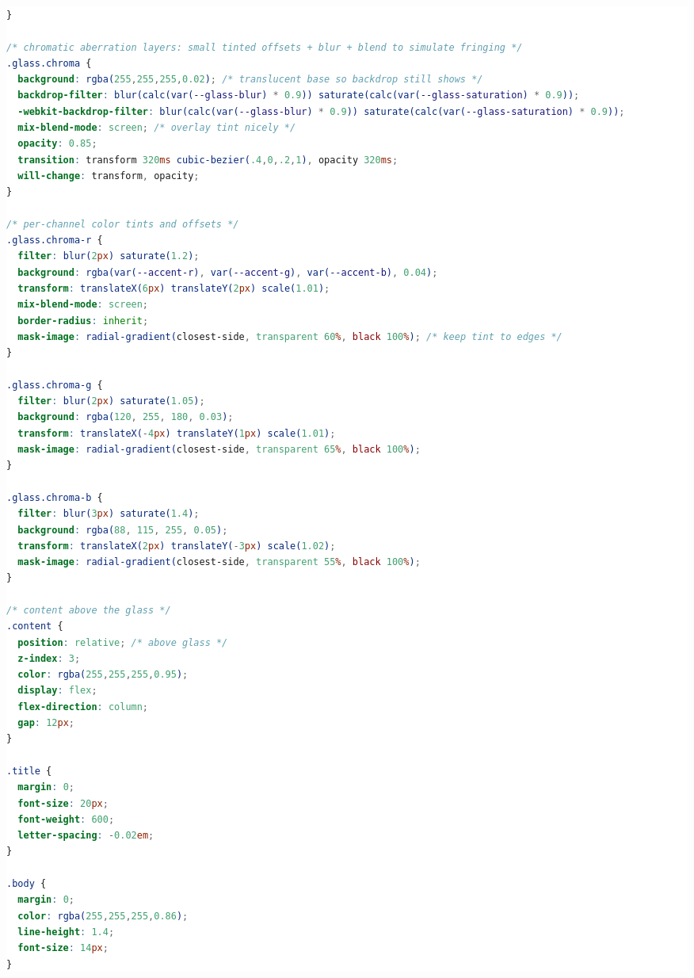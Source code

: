 ```scss
}

/* chromatic aberration layers: small tinted offsets + blur + blend to simulate fringing */
.glass.chroma {
  background: rgba(255,255,255,0.02); /* translucent base so backdrop still shows */
  backdrop-filter: blur(calc(var(--glass-blur) * 0.9)) saturate(calc(var(--glass-saturation) * 0.9));
  -webkit-backdrop-filter: blur(calc(var(--glass-blur) * 0.9)) saturate(calc(var(--glass-saturation) * 0.9));
  mix-blend-mode: screen; /* overlay tint nicely */
  opacity: 0.85;
  transition: transform 320ms cubic-bezier(.4,0,.2,1), opacity 320ms;
  will-change: transform, opacity;
}

/* per-channel color tints and offsets */
.glass.chroma-r {
  filter: blur(2px) saturate(1.2);
  background: rgba(var(--accent-r), var(--accent-g), var(--accent-b), 0.04);
  transform: translateX(6px) translateY(2px) scale(1.01);
  mix-blend-mode: screen;
  border-radius: inherit;
  mask-image: radial-gradient(closest-side, transparent 60%, black 100%); /* keep tint to edges */
}

.glass.chroma-g {
  filter: blur(2px) saturate(1.05);
  background: rgba(120, 255, 180, 0.03);
  transform: translateX(-4px) translateY(1px) scale(1.01);
  mask-image: radial-gradient(closest-side, transparent 65%, black 100%);
}

.glass.chroma-b {
  filter: blur(3px) saturate(1.4);
  background: rgba(88, 115, 255, 0.05);
  transform: translateX(2px) translateY(-3px) scale(1.02);
  mask-image: radial-gradient(closest-side, transparent 55%, black 100%);
}

/* content above the glass */
.content {
  position: relative; /* above glass */
  z-index: 3;
  color: rgba(255,255,255,0.95);
  display: flex;
  flex-direction: column;
  gap: 12px;
}

.title {
  margin: 0;
  font-size: 20px;
  font-weight: 600;
  letter-spacing: -0.02em;
}

.body {
  margin: 0;
  color: rgba(255,255,255,0.86);
  line-height: 1.4;
  font-size: 14px;
}

```